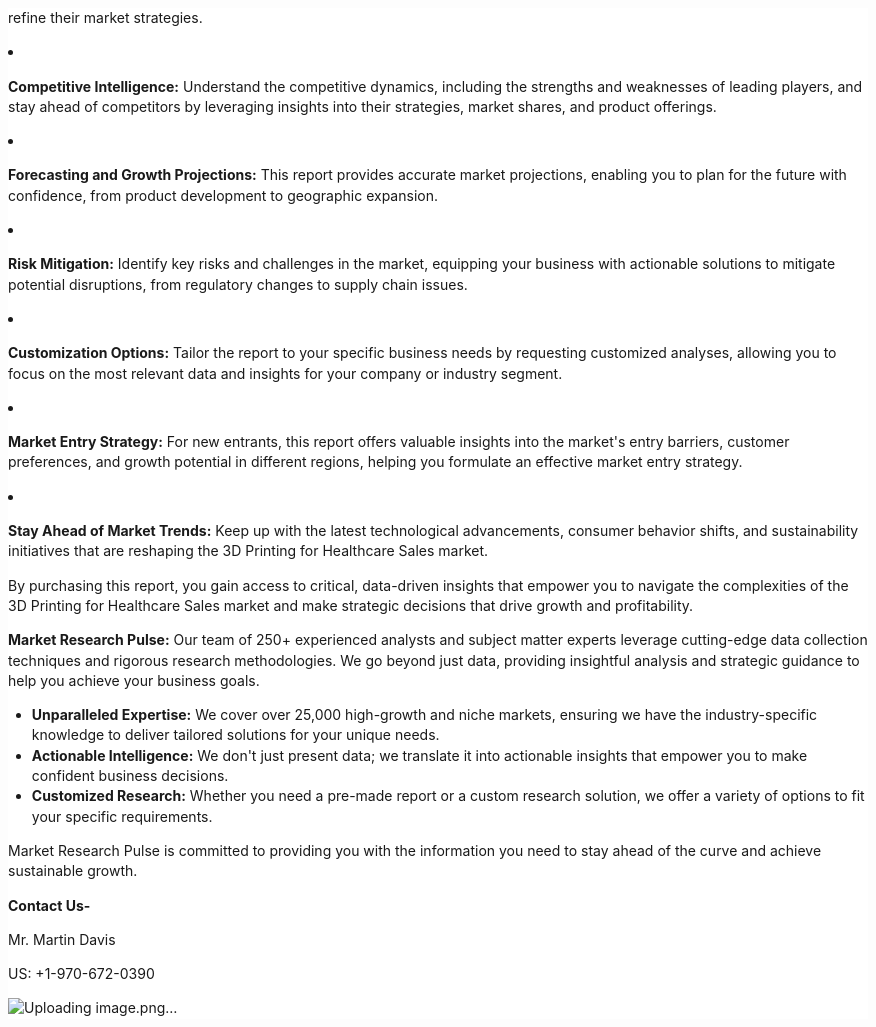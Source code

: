 refine their market strategies.</p></li><li><p><strong>Competitive Intelligence:</strong> Understand the competitive dynamics, including the strengths and weaknesses of leading players, and stay ahead of competitors by leveraging insights into their strategies, market shares, and product offerings.</p></li><li><p><strong>Forecasting and Growth Projections:</strong> This report provides accurate market projections, enabling you to plan for the future with confidence, from product development to geographic expansion.</p></li><li><p><strong>Risk Mitigation:</strong> Identify key risks and challenges in the market, equipping your business with actionable solutions to mitigate potential disruptions, from regulatory changes to supply chain issues.</p></li><li><p><strong>Customization Options:</strong> Tailor the report to your specific business needs by requesting customized analyses, allowing you to focus on the most relevant data and insights for your company or industry segment.</p></li><li><p><strong>Market Entry Strategy:</strong> For new entrants, this report offers valuable insights into the market's entry barriers, customer preferences, and growth potential in different regions, helping you formulate an effective market entry strategy.</p></li><li><p><strong>Stay Ahead of Market Trends:</strong> Keep up with the latest technological advancements, consumer behavior shifts, and sustainability initiatives that are reshaping the 3D Printing for Healthcare Sales market.</p></li></ol><p>By purchasing this report, you gain access to critical, data-driven insights that empower you to navigate the complexities of the 3D Printing for Healthcare Sales market and make strategic decisions that drive growth and profitability.</p><p><strong>Market Research Pulse:</strong>&nbsp;Our team of 250+ experienced analysts and subject matter experts leverage cutting-edge data collection techniques and rigorous research methodologies. We go beyond just data, providing insightful analysis and strategic guidance to help you achieve your business goals.</p><ul><li><strong>Unparalleled Expertise:</strong>&nbsp;We cover over 25,000 high-growth and niche markets, ensuring we have the industry-specific knowledge to deliver tailored solutions for your unique needs.</li><li><strong>Actionable Intelligence:</strong>&nbsp;We don't just present data; we translate it into actionable insights that empower you to make confident business decisions.</li><li><strong>Customized Research:</strong>&nbsp;Whether you need a pre-made report or a custom research solution, we offer a variety of options to fit your specific requirements.</li></ul><p>Market Research Pulse is committed to providing you with the information you need to stay ahead of the curve and achieve sustainable growth.</p><p><strong>Contact Us-</strong></p><p>Mr. Martin Davis</p><p>US: +1-970-672-0390</p>
![Uploading image.png…]()
